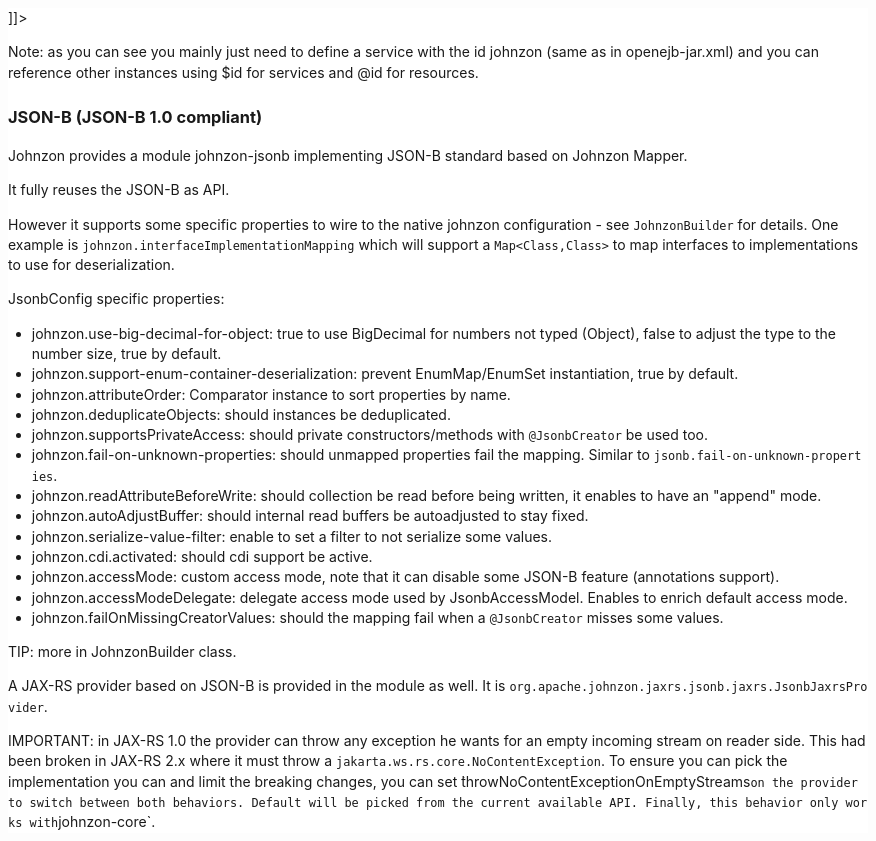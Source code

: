 </resources>
]]></pre>

Note: as you can see you mainly just need to define a service with the id johnzon (same as in openejb-jar.xml)
and you can reference other instances using $id for services and @id for resources.

### JSON-B (JSON-B 1.0 compliant)

Johnzon provides a module johnzon-jsonb implementing JSON-B standard based on Johnzon Mapper.

It fully reuses the JSON-B as API.

However it supports some specific properties to wire to the native johnzon configuration - see `JohnzonBuilder` for details.
One example is `johnzon.interfaceImplementationMapping` which will support a `Map<Class,Class>` to map interfaces to implementations
to use for deserialization.

JsonbConfig specific properties:

* johnzon.use-big-decimal-for-object: true to use BigDecimal for numbers not typed (Object), false to adjust the type to the number size, true by default.
* johnzon.support-enum-container-deserialization: prevent EnumMap/EnumSet instantiation, true by default.
* johnzon.attributeOrder: Comparator instance to sort properties by name.
* johnzon.deduplicateObjects: should instances be deduplicated.
* johnzon.supportsPrivateAccess: should private constructors/methods with `@JsonbCreator` be used too.
* johnzon.fail-on-unknown-properties: should unmapped properties fail the mapping. Similar to `jsonb.fail-on-unknown-properties`.
* johnzon.readAttributeBeforeWrite: should collection be read before being written, it enables to have an "append" mode.
* johnzon.autoAdjustBuffer: should internal read buffers be autoadjusted to stay fixed.
* johnzon.serialize-value-filter: enable to set a filter to not serialize some values.
* johnzon.cdi.activated: should cdi support be active.
* johnzon.accessMode: custom access mode, note that it can disable some JSON-B feature (annotations support).
* johnzon.accessModeDelegate: delegate access mode used by JsonbAccessModel. Enables to enrich default access mode.
* johnzon.failOnMissingCreatorValues: should the mapping fail when a `@JsonbCreator` misses some values.

TIP: more in JohnzonBuilder class.

A JAX-RS provider based on JSON-B is provided in the module as well. It is `org.apache.johnzon.jaxrs.jsonb.jaxrs.JsonbJaxrsProvider`.

IMPORTANT: in JAX-RS 1.0 the provider can throw any exception he wants for an empty incoming stream on reader side. This had been broken in JAX-RS 2.x where it must throw a `jakarta.ws.rs.core.NoContentException`.
To ensure you can pick the implementation you can and limit the breaking changes, you can set ̀throwNoContentExceptionOnEmptyStreams` on the provider to switch between both behaviors.
Default will be picked from the current available API. Finally, this behavior only works with `johnzon-core`.
